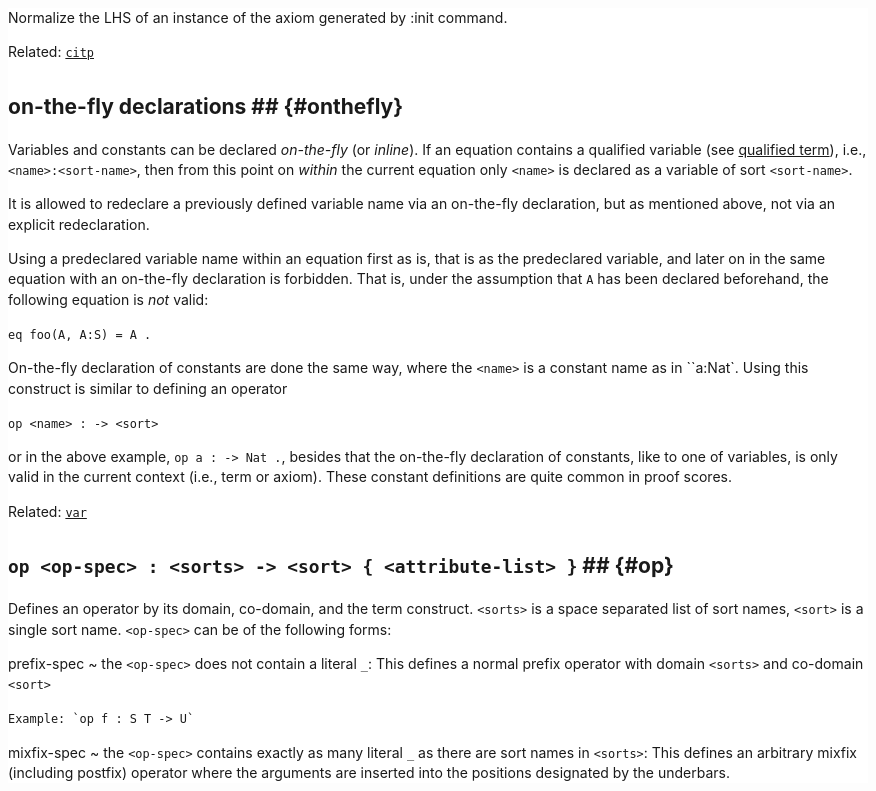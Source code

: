 Normalize the LHS of an instance of the axiom generated by :init command.

Related: [`citp`](#citp)

## on-the-fly declarations ## {#onthefly}

Variables and constants can be declared *on-the-fly* (or *inline*). If an 
equation contains a qualified variable (see [qualified term](#qualified)),
i.e., `<name>:<sort-name>`, then from this point on *within* the current
equation only `<name>` is declared as a variable of sort `<sort-name>`.

It is allowed to redeclare a previously defined variable name via
an on-the-fly declaration, but as mentioned above, not via an 
explicit redeclaration.

Using a predeclared variable name within an equation first as is,
that is as the predeclared variable, and later on in the same 
equation with an on-the-fly declaration is forbidden. That is, under
the assumption that `A` has been declared beforehand, the following
equation is *not* valid:

`eq foo(A, A:S) = A .`

On-the-fly declaration of constants are done the same way, where the
`<name>` is a constant name as in ``a:Nat`. Using this construct is
similar to defining an operator

`op <name> : -> <sort>`

or in the above example, `op a : -> Nat .`, besides that the
on-the-fly declaration of constants, like to one of variables, is only
valid in the current context (i.e., term or axiom). These constant
definitions are quite common in proof scores.

Related: [`var`](#var)

## `op <op-spec> : <sorts> -> <sort> { <attribute-list> }` ## {#op}

Defines an operator by its domain, co-domain, and the term construct.
`<sorts>` is a space separated list of sort names, `<sort>` is a 
single sort name.
`<op-spec>` can be of the following forms:

prefix-spec
  ~ the `<op-spec>` does not contain a literal `_`:
    This defines a normal prefix operator with domain `<sorts>` and
    co-domain `<sort>`

    Example: `op f : S T -> U`
mixfix-spec
  ~ the `<op-spec>` contains exactly as many literal `_` as there are
    sort names in `<sorts>`:
    This defines an arbitrary mixfix (including postfix) operator
    where the arguments are inserted into the positions designated 
    by the underbars.
